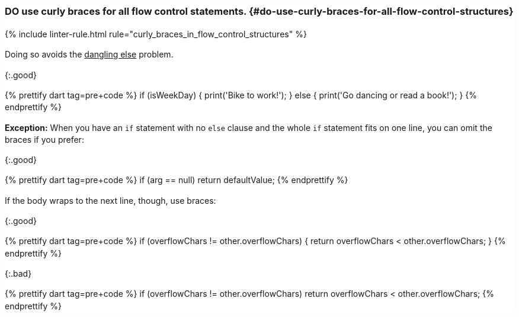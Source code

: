 ### DO use curly braces for all flow control statements. {#do-use-curly-braces-for-all-flow-control-structures}

{% include linter-rule.html rule="curly_braces_in_flow_control_structures" %}

Doing so avoids the [dangling else][] problem.

[dangling else]: https://en.wikipedia.org/wiki/Dangling_else

{:.good}
<?code-excerpt "misc/lib/effective_dart/style_good.dart (curly-braces)"?>
{% prettify dart tag=pre+code %}
if (isWeekDay) {
  print('Bike to work!');
} else {
  print('Go dancing or read a book!');
}
{% endprettify %}

**Exception:** When you have an `if` statement with no `else` clause and the
whole `if` statement fits on one line, you can omit the braces if you prefer:

{:.good}
<?code-excerpt "misc/lib/effective_dart/style_good.dart (one-line-if)"?>
{% prettify dart tag=pre+code %}
if (arg == null) return defaultValue;
{% endprettify %}

If the body wraps to the next line, though, use braces:

{:.good}
<?code-excerpt "misc/lib/effective_dart/style_good.dart (one-line-if-wrap)"?>
{% prettify dart tag=pre+code %}
if (overflowChars != other.overflowChars) {
  return overflowChars < other.overflowChars;
}
{% endprettify %}

{:.bad}
<?code-excerpt "misc/lib/effective_dart/style_bad.dart (one-line-if-wrap)"?>
{% prettify dart tag=pre+code %}
if (overflowChars != other.overflowChars)
  return overflowChars < other.overflowChars;
{% endprettify %}


[camel_case_types]: https://dart-lang.github.io/linter/lints/camel_case_types.html
[Linter rule]: /guides/language/analysis-options#the-analysis-options-file
[extensions design document.]: https://github.com/dart-lang/language/blob/master/accepted/2.7/static-extension-methods/feature-specification.md#dart-static-extension-methods-design
[protobufs.]: {{site.pub-pkg}}/protobuf
[dartfmt]: https://github.com/dart-lang/dart_style
[dartfmt docs]: https://github.com/dart-lang/dart_style/wiki/Formatting-Rules
